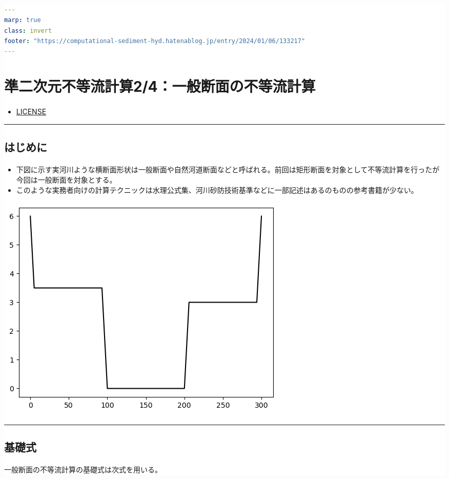 ```yaml
---
marp: true
class: invert
footer: "https://computational-sediment-hyd.hatenablog.jp/entry/2024/01/06/133217"
---
```


# 準二次元不等流計算2/4：一般断面の不等流計算

- [LICENSE](https://raw.githubusercontent.com/computational-sediment-hyd/NonUniformFlowModelUsingPython/main/LICENSE)

---

## はじめに

 - 下図に示す実河川ような横断面形状は一般断面や自然河道断面などと呼ばれる。前回は矩形断面を対象として不等流計算を行ったが今回は一般断面を対象とする。
 - このような実務者向けの計算テクニックは水理公式集、河川砂防技術基準などに一部記述はあるのものの参考書籍が少ない。


![h:300](output_2_0.png)
    


---

## 基礎式

一般断面の不等流計算の基礎式は次式を用いる。
